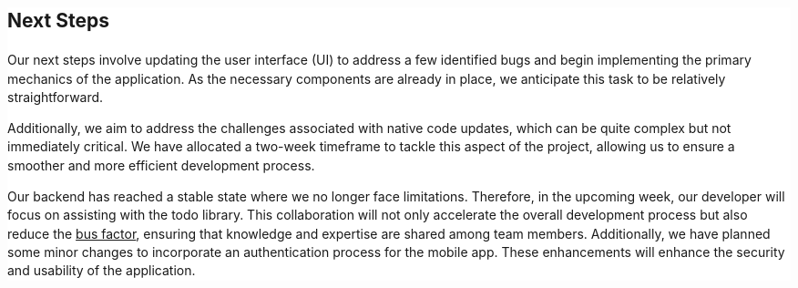 ## Next Steps

Our next steps involve updating the user interface (UI) to address a few
identified bugs and begin implementing the primary mechanics of the application.
As the necessary components are already in place, we anticipate this task to be
relatively straightforward.

Additionally, we aim to address the challenges
associated with native code updates, which can be quite complex but not
immediately critical. We have allocated a two-week timeframe to tackle this
aspect of the project, allowing us to ensure a smoother and more efficient
development process.

Our backend has reached a stable state where we no longer face limitations.
Therefore, in the upcoming week, our developer will focus on assisting with the
todo library. This collaboration will not only accelerate the overall
development process but also reduce the [bus
factor](https://en.wikipedia.org/wiki/Bus_factor), ensuring that knowledge and
expertise are shared among team members. Additionally, we have planned some
minor changes to incorporate an authentication process for the mobile app. These
enhancements will enhance the security and usability of the application.

